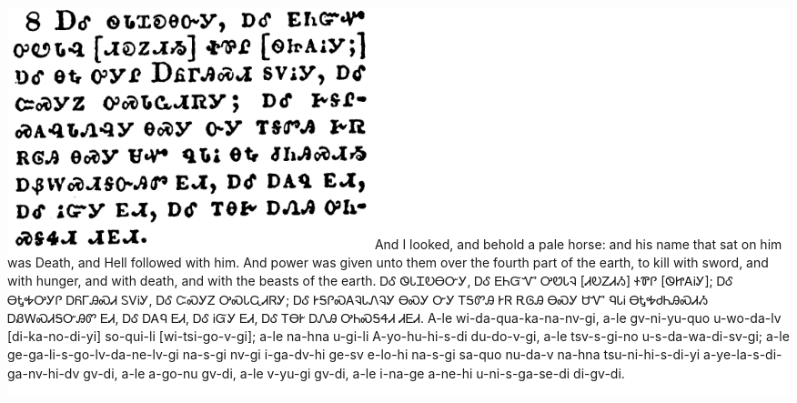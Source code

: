 <td><a href="270608.png"><img src="270608.png" width="400" /></a></td>
</tr>
<tr class="even">
<td>And I looked, and behold a pale horse: and his name that sat on him was Death, and Hell followed with him. And power was given unto them over the fourth part of the earth, to kill with sword, and with hunger, and with death, and with the beasts of the earth.</td>
</tr>
<tr class="odd">
<td>ᎠᎴ ᏫᏓᏆᎧᎾᏅᎩ, ᎠᎴ ᎬᏂᏳᏉ ᎤᏬᏓᎸ [ᏗᎧᏃᏗᏱ] ᏐᏈᎵ [ᏫᏥᎪᎥᎩ]; ᎠᎴ ᎾᎿᎭᎤᎩᎵ ᎠᏲᎱᎯᏍᏗ ᏚᏙᎥᎩ, ᎠᎴ ᏨᏍᎩᏃ ᎤᏍᏓᏩᏗᏒᎩ; ᎠᎴ ᎨᎦᎵᏍᎪᎸᏓᏁᎸᎩ ᎾᏍᎩ ᏅᎩ ᎢᎦᏛᎯ ᎨᏒ ᎡᎶᎯ ᎾᏍᎩ ᏌᏉ ᏄᏓᎥ ᎾᎿᎭᏧᏂᎯᏍᏗᏱ ᎠᏰᎳᏍᏗᎦᏅᎯᏛ ᎬᏗ, ᎠᎴ ᎠᎪᏄ ᎬᏗ, ᎠᎴ ᎥᏳᎩ ᎬᏗ, ᎠᎴ ᎢᎾᎨ ᎠᏁᎯ ᎤᏂᏍᎦᏎᏗ ᏗᎬᏗ.</td>
</tr>
<tr class="even">
<td>A-le wi-da-qua-ka-na-nv-gi, a-le gv-ni-yu-quo u-wo-da-lv [di-ka-no-di-yi] so-qui-li [wi-tsi-go-v-gi]; a-le na-hna u-gi-li A-yo-hu-hi-s-di du-do-v-gi, a-le tsv-s-gi-no u-s-da-wa-di-sv-gi; a-le ge-ga-li-s-go-lv-da-ne-lv-gi na-s-gi nv-gi i-ga-dv-hi ge-sv e-lo-hi na-s-gi sa-quo nu-da-v na-hna tsu-ni-hi-s-di-yi a-ye-la-s-di-ga-nv-hi-dv gv-di, a-le a-go-nu gv-di, a-le v-yu-gi gv-di, a-le i-na-ge a-ne-hi u-ni-s-ga-se-di di-gv-di.</td>
</tr>
</tbody>
</table>

<table>
<tbody>
<tr class="odd">